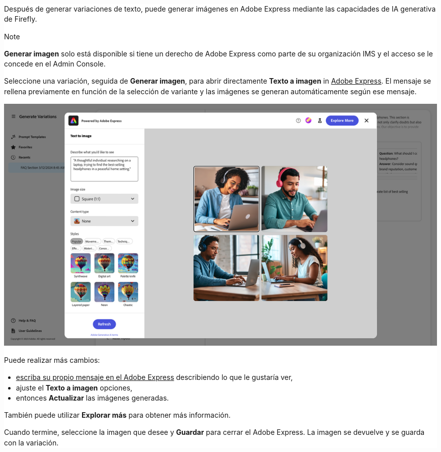 Después de generar variaciones de texto, puede generar imágenes en Adobe Express mediante las capacidades de IA generativa de Firefly.

>[!NOTE]
>
>**Generar imagen** solo está disponible si tiene un derecho de Adobe Express como parte de su organización IMS y el acceso se le concede en el Admin Console.

Seleccione una variación, seguida de **Generar imagen**, para abrir directamente **Texto a imagen** in [Adobe Express](https://www.adobe.com/express/). El mensaje se rellena previamente en función de la selección de variante y las imágenes se generan automáticamente según ese mensaje.

![Generar variaciones: expresar imágenes](assets/generate-variations-express-images.png)

Puede realizar más cambios:

* [escriba su propio mensaje en el Adobe Express](https://helpx.adobe.com/firefly/using/tips-and-tricks.html) describiendo lo que le gustaría ver,
* ajuste el **Texto a imagen** opciones,
* entonces **Actualizar** las imágenes generadas.

También puede utilizar **Explorar más** para obtener más información.

Cuando termine, seleccione la imagen que desee y **Guardar** para cerrar el Adobe Express. La imagen se devuelve y se guarda con la variación.
